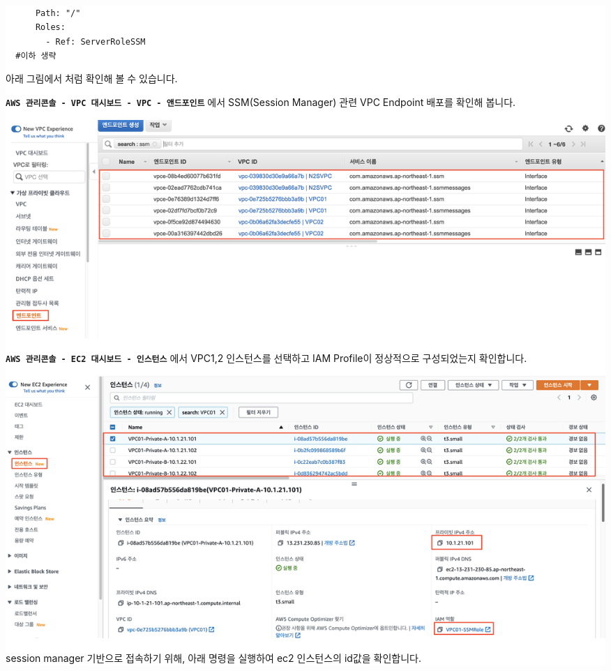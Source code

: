 ```
      Path: "/"
      Roles: 
        - Ref: ServerRoleSSM
  #이하 생략 
```

아래 그림에서 처럼 확인해 볼 수 있습니다.

**`AWS 관리콘솔 - VPC 대시보드 - VPC - 앤드포인트`** 에서 SSM(Session Manager) 관련 VPC Endpoint 배포를 확인해 봅니다.

![](<../.gitbook/assets/image (181).png>)

**`AWS 관리콘솔 - EC2 대시보드 - 인스턴스`** 에서 VPC1,2 인스턴스를 선택하고 IAM Profile이 정상적으로 구성되었는지 확인합니다.

![](<../.gitbook/assets/image (182).png>)

session manager 기반으로 접속하기 위해, 아래 명령을 실행하여 ec2 인스턴스의 id값을 확인합니다.
